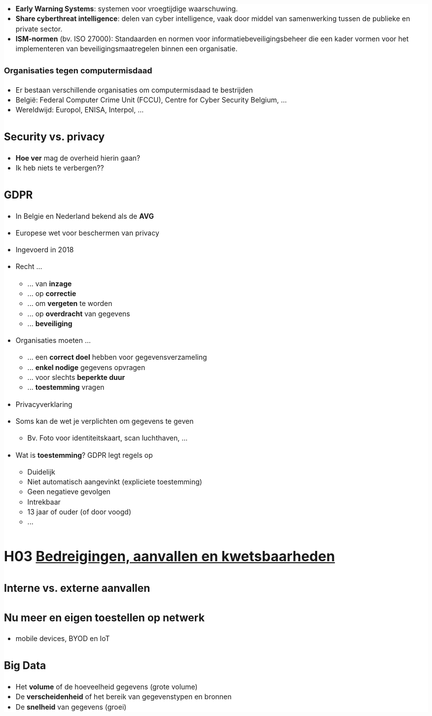 - **Early Warning Systems**: systemen voor vroegtijdige waarschuwing.
- **Share cyberthreat intelligence**: delen van cyber intelligence, vaak door middel van samenwerking tussen de publieke en private sector.
- **ISM-normen** (bv. ISO 27000): Standaarden en normen voor informatiebeveiligingsbeheer die een kader vormen voor het implementeren van beveiligingsmaatregelen binnen een organisatie.

### Organisaties tegen computermisdaad
- Er bestaan verschillende organisaties om computermisdaad te bestrijden
- België: Federal Computer Crime Unit (FCCU), Centre for Cyber Security Belgium, ...
- Wereldwijd: Europol, ENISA, Interpol, ...

## Security vs. privacy
- **Hoe ver** mag de overheid hierin gaan?
- Ik heb niets te verbergen??
## GDPR

- In Belgie en Nederland bekend als de **AVG**
- Europese wet voor beschermen van privacy
- Ingevoerd in 2018
- Recht ...
    - ... van **inzage**
    - ... op **correctie**
    - ... om **vergeten** te worden
    - ... op **overdracht** van gegevens
    - ... **beveiliging**

- Organisaties moeten ...
    - ... een **correct doel** hebben voor gegevensverzameling
    - ... **enkel nodige** gegevens opvragen
    - ... voor slechts **beperkte duur**
    - ... **toestemming** vragen
- Privacyverklaring
- Soms kan de wet je verplichten om gegevens te geven
    - Bv. Foto voor identiteitskaart, scan luchthaven, ...

- Wat is **toestemming**? GDPR legt regels op
    - Duidelijk
    - Niet automatisch aangevinkt (expliciete toestemming)
    - Geen negatieve gevolgen
    - Intrekbaar
    - 13 jaar of ouder (of door voogd)
    - ...


# H03 [Bedreigingen, aanvallen en kwetsbaarheden](./H03%20Bedreigingen,%20aanvallen%20en%20kwetsbaarheden.md)

## Interne vs. externe aanvallen

## Nu meer en eigen toestellen op netwerk
- mobile devices, BYOD en IoT
## Big Data
 - Het **volume** of de hoeveelheid gegevens (grote volume)
- De **verscheidenheid** of het bereik van gegevenstypen en bronnen
- De **snelheid** van gegevens (groei)
